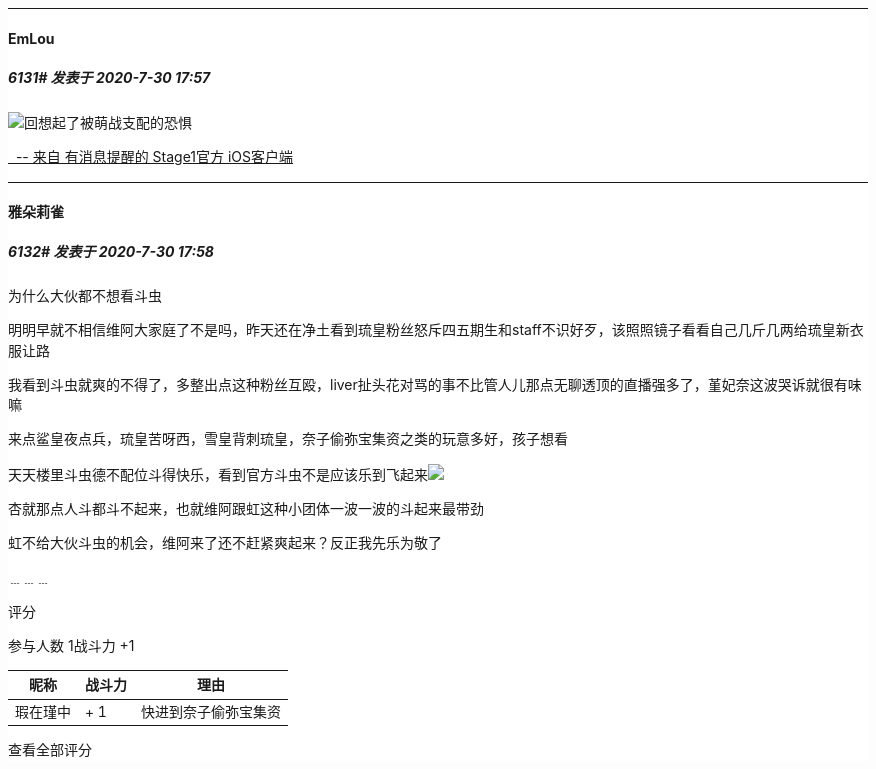 





-----

####  EmLou  
##### 6131#       发表于 2020-7-30 17:57



<img src="https://static.saraba1st.com/image/smiley/face2017/011.png" referrerpolicy="no-referrer">回想起了被萌战支配的恐惧

[  -- 来自 有消息提醒的 Stage1官方 iOS客户端](https://itunes.apple.com/fi/app/saraba1st/id1221237470?mt=8)







-----

####  雅朵莉雀  
##### 6132#       发表于 2020-7-30 17:58




为什么大伙都不想看斗虫

明明早就不相信维阿大家庭了不是吗，昨天还在净土看到琉皇粉丝怒斥四五期生和staff不识好歹，该照照镜子看看自己几斤几两给琉皇新衣服让路

我看到斗虫就爽的不得了，多整出点这种粉丝互殴，liver扯头花对骂的事不比管人儿那点无聊透顶的直播强多了，堇妃奈这波哭诉就很有味嘛

来点鲨皇夜点兵，琉皇苦呀西，雪皇背刺琉皇，奈子偷弥宝集资之类的玩意多好，孩子想看


天天楼里斗虫德不配位斗得快乐，看到官方斗虫不是应该乐到飞起来<img src="https://static.saraba1st.com/image/smiley/face2017/037.png" referrerpolicy="no-referrer">

杏就那点人斗都斗不起来，也就维阿跟虹这种小团体一波一波的斗起来最带劲

虹不给大伙斗虫的机会，维阿来了还不赶紧爽起来？反正我先乐为敬了



﹍﹍﹍

评分





 参与人数 1战斗力 +1

|昵称|战斗力|理由|
|----|---|---|
| 瑕在瑾中| + 1|快进到奈子偷弥宝集资|



查看全部评分


